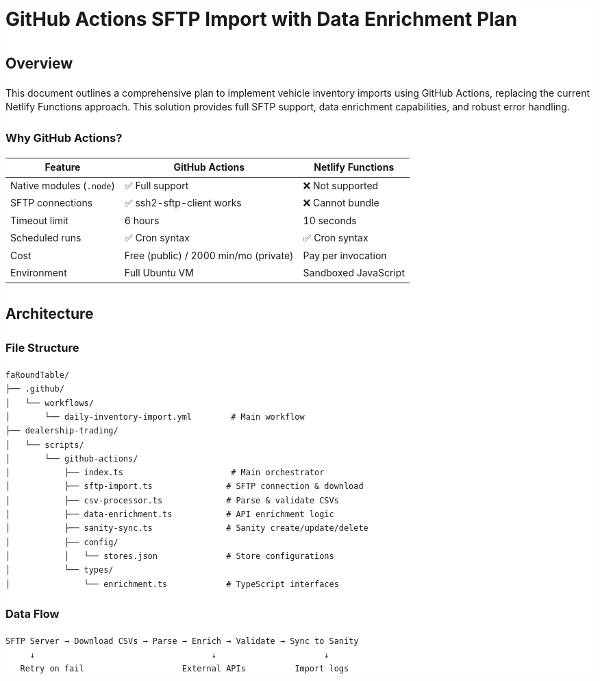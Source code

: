 # GitHub Actions SFTP Import with Data Enrichment Plan

## Overview

This document outlines a comprehensive plan to implement vehicle inventory imports using GitHub Actions, replacing the current Netlify Functions approach. This solution provides full SFTP support, data enrichment capabilities, and robust error handling.

### Why GitHub Actions?

| Feature | GitHub Actions | Netlify Functions |
|---------|---------------|-------------------|
| Native modules (`.node`) | ✅ Full support | ❌ Not supported |
| SFTP connections | ✅ ssh2-sftp-client works | ❌ Cannot bundle |
| Timeout limit | 6 hours | 10 seconds |
| Scheduled runs | ✅ Cron syntax | ✅ Cron syntax |
| Cost | Free (public) / 2000 min/mo (private) | Pay per invocation |
| Environment | Full Ubuntu VM | Sandboxed JavaScript |

## Architecture

### File Structure
```
faRoundTable/
├── .github/
│   └── workflows/
│       └── daily-inventory-import.yml        # Main workflow
├── dealership-trading/
│   └── scripts/
│       └── github-actions/
│           ├── index.ts                      # Main orchestrator
│           ├── sftp-import.ts               # SFTP connection & download
│           ├── csv-processor.ts             # Parse & validate CSVs
│           ├── data-enrichment.ts           # API enrichment logic
│           ├── sanity-sync.ts               # Sanity create/update/delete
│           ├── config/
│           │   └── stores.json              # Store configurations
│           └── types/
│               └── enrichment.ts            # TypeScript interfaces
```

### Data Flow
```
SFTP Server → Download CSVs → Parse → Enrich → Validate → Sync to Sanity
     ↓                                    ↓                      ↓
   Retry on fail                    External APIs          Import logs
```
